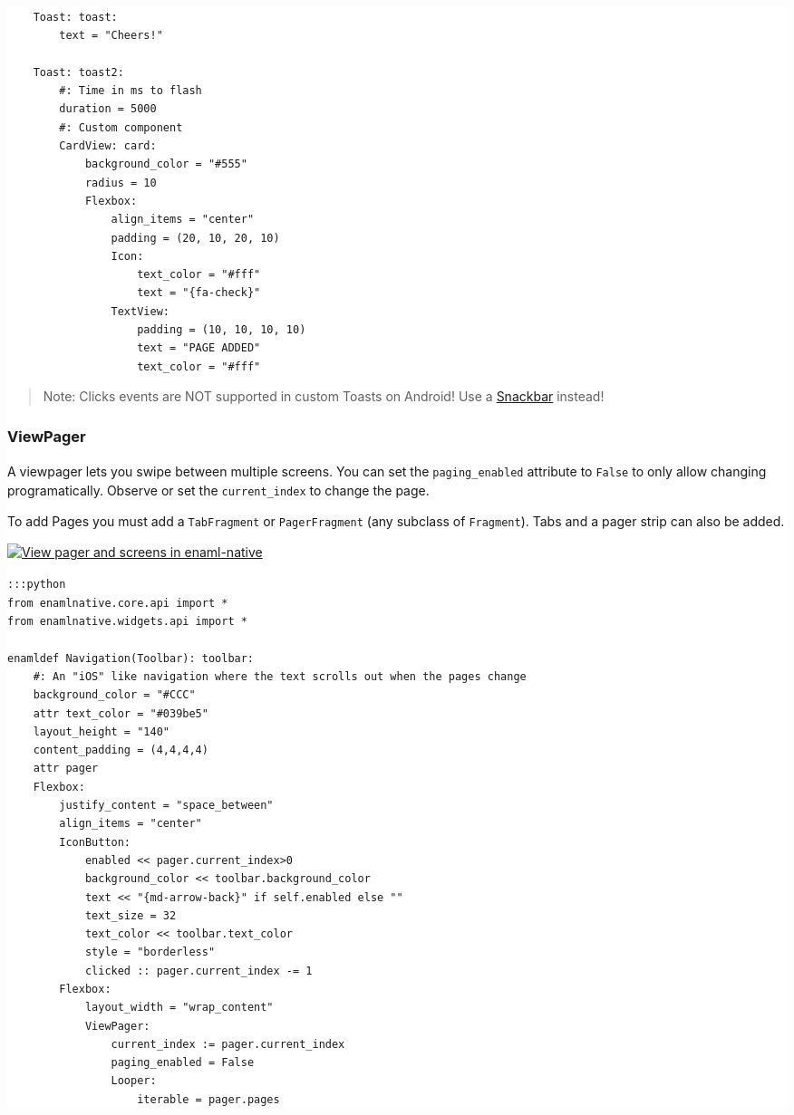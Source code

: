         Toast: toast:
            text = "Cheers!"

        Toast: toast2:
            #: Time in ms to flash
            duration = 5000
            #: Custom component
            CardView: card:
                background_color = "#555"
                radius = 10
                Flexbox:
                    align_items = "center"
                    padding = (20, 10, 20, 10)
                    Icon:
                        text_color = "#fff"
                        text = "{fa-check}"
                    TextView:
                        padding = (10, 10, 10, 10)
                        text = "PAGE ADDED"
                        text_color = "#fff"

> Note: Clicks events are NOT supported in custom Toasts on Android! Use a [Snackbar](#snackbar) instead!

### ViewPager

A viewpager lets you swipe between multiple screens. You can set the `paging_enabled` attribute to `False` to only allow changing programatically. Observe or set the `current_index` to change the page.
 
To add Pages you must add a `TabFragment` or `PagerFragment` (any subclass of `Fragment`). Tabs and a pager strip can also be added.
 
  
 [![View pager and screens in enaml-native](https://img.youtube.com/vi/QjYptyQETcU/0.jpg)](https://youtu.be/QjYptyQETcU)

 
    :::python
    from enamlnative.core.api import *
    from enamlnative.widgets.api import *
    
    enamldef Navigation(Toolbar): toolbar:
        #: An "iOS" like navigation where the text scrolls out when the pages change
        background_color = "#CCC"
        attr text_color = "#039be5"
        layout_height = "140"
        content_padding = (4,4,4,4)
        attr pager
        Flexbox:
            justify_content = "space_between"
            align_items = "center"
            IconButton:
                enabled << pager.current_index>0
                background_color << toolbar.background_color
                text << "{md-arrow-back}" if self.enabled else ""
                text_size = 32
                text_color << toolbar.text_color
                style = "borderless"
                clicked :: pager.current_index -= 1 
            Flexbox:
                layout_width = "wrap_content"
                ViewPager:
                    current_index := pager.current_index
                    paging_enabled = False
                    Looper:
                        iterable = pager.pages